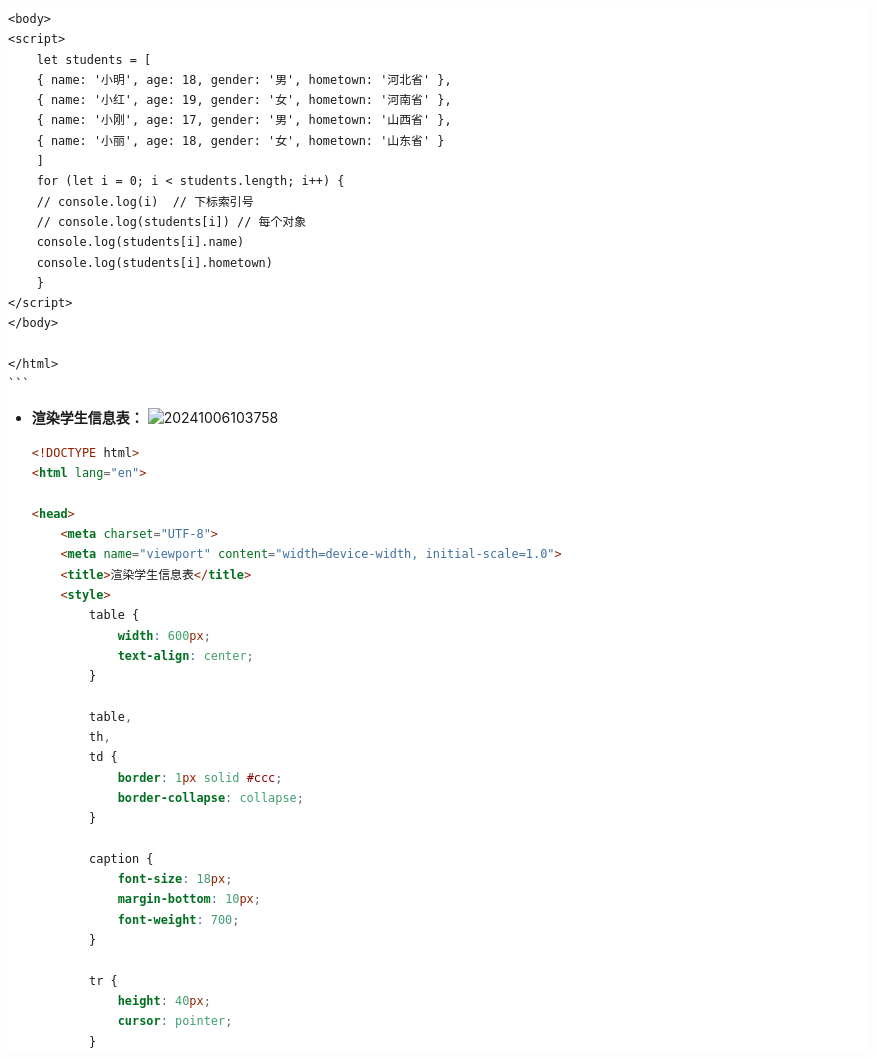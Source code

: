     <body>
    <script>
        let students = [
        { name: '小明', age: 18, gender: '男', hometown: '河北省' },
        { name: '小红', age: 19, gender: '女', hometown: '河南省' },
        { name: '小刚', age: 17, gender: '男', hometown: '山西省' },
        { name: '小丽', age: 18, gender: '女', hometown: '山东省' }
        ]
        for (let i = 0; i < students.length; i++) {
        // console.log(i)  // 下标索引号
        // console.log(students[i]) // 每个对象
        console.log(students[i].name)
        console.log(students[i].hometown)
        }
    </script>
    </body>

    </html>
    ```

- **渲染学生信息表：**
    ![20241006103758](https://raw.githubusercontent.com/fannkaii/MyPicBed/master/images/20241006103758.png)
    ```html
    <!DOCTYPE html>
    <html lang="en">

    <head>
        <meta charset="UTF-8">
        <meta name="viewport" content="width=device-width, initial-scale=1.0">
        <title>渲染学生信息表</title>
        <style>
            table {
                width: 600px;
                text-align: center;
            }

            table,
            th,
            td {
                border: 1px solid #ccc;
                border-collapse: collapse;
            }

            caption {
                font-size: 18px;
                margin-bottom: 10px;
                font-weight: 700;
            }

            tr {
                height: 40px;
                cursor: pointer;
            }
